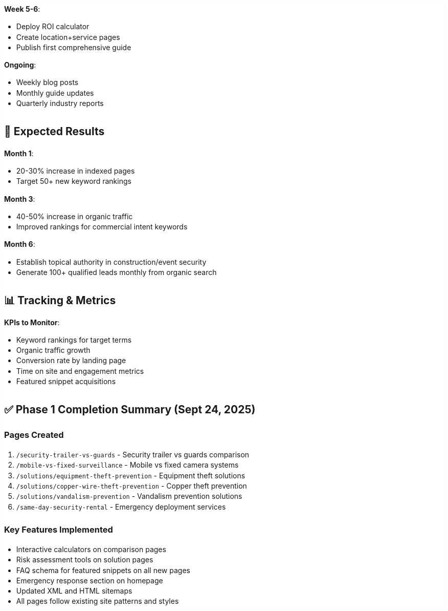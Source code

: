 **Week 5-6**:
- Deploy ROI calculator
- Create location+service pages
- Publish first comprehensive guide

**Ongoing**:
- Weekly blog posts
- Monthly guide updates
- Quarterly industry reports

## 🎯 Expected Results

**Month 1**:
- 20-30% increase in indexed pages
- Target 50+ new keyword rankings

**Month 3**:
- 40-50% increase in organic traffic
- Improved rankings for commercial intent keywords

**Month 6**:
- Establish topical authority in construction/event security
- Generate 100+ qualified leads monthly from organic search

## 📊 Tracking & Metrics

**KPIs to Monitor**:
- Keyword rankings for target terms
- Organic traffic growth
- Conversion rate by landing page
- Time on site and engagement metrics
- Featured snippet acquisitions

## ✅ Phase 1 Completion Summary (Sept 24, 2025)

### Pages Created
1. `/security-trailer-vs-guards` - Security trailer vs guards comparison
2. `/mobile-vs-fixed-surveillance` - Mobile vs fixed camera systems
3. `/solutions/equipment-theft-prevention` - Equipment theft solutions
4. `/solutions/copper-wire-theft-prevention` - Copper theft prevention
5. `/solutions/vandalism-prevention` - Vandalism prevention solutions
6. `/same-day-security-rental` - Emergency deployment services

### Key Features Implemented
- Interactive calculators on comparison pages
- Risk assessment tools on solution pages
- FAQ schema for featured snippets on all new pages
- Emergency response section on homepage
- Updated XML and HTML sitemaps
- All pages follow existing site patterns and styles
